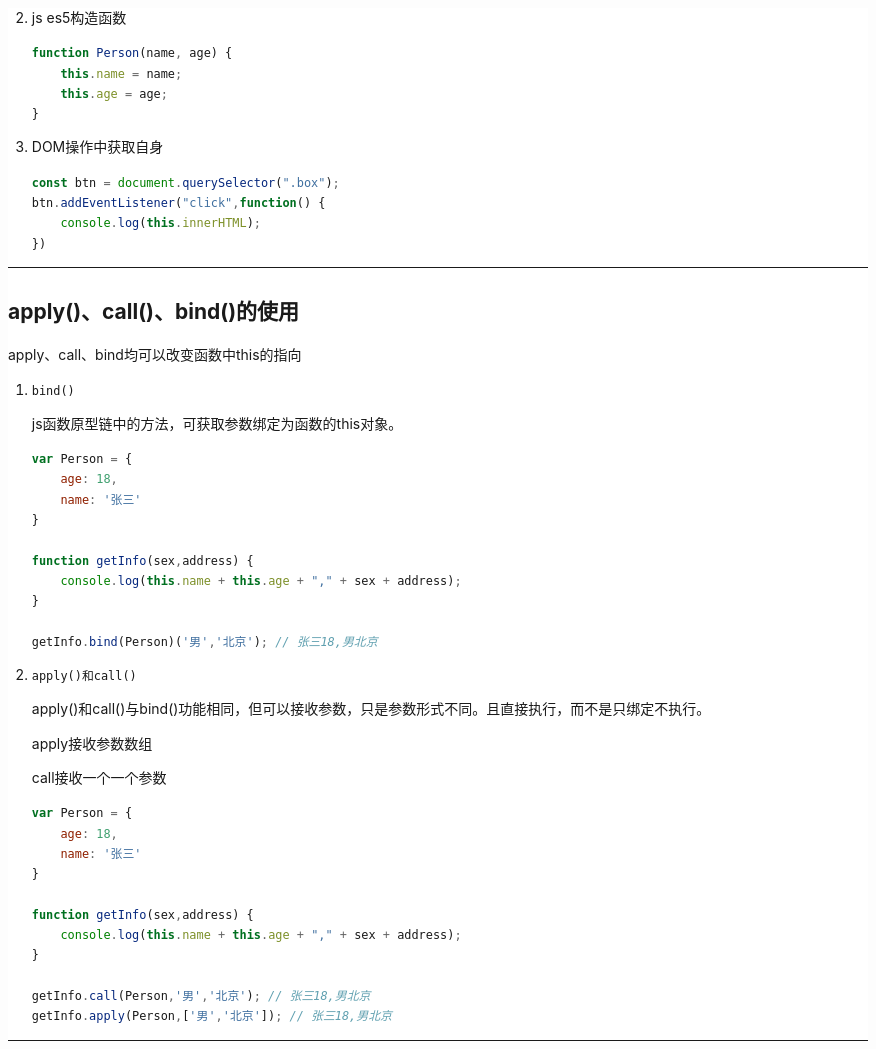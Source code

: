 2. js es5构造函数

   ```javascript
   function Person(name, age) {
       this.name = name;
       this.age = age;
   }
   ```

3. DOM操作中获取自身

   ```javascript
   const btn = document.querySelector(".box");
   btn.addEventListener("click",function() {
       console.log(this.innerHTML);
   })
   ```

---

## apply()、call()、bind()的使用

apply、call、bind均可以改变函数中this的指向

1. `bind()`

   js函数原型链中的方法，可获取参数绑定为函数的this对象。

   ```javascript
   var Person = {
       age: 18,
       name: '张三'
   }
   
   function getInfo(sex,address) {
       console.log(this.name + this.age + "," + sex + address);
   }
   
   getInfo.bind(Person)('男','北京'); // 张三18,男北京
   ```

2. `apply()和call()`

   apply()和call()与bind()功能相同，但可以接收参数，只是参数形式不同。且直接执行，而不是只绑定不执行。

   apply接收参数数组

   call接收一个一个参数

   ```javascript
   var Person = {
       age: 18,
       name: '张三'
   }
   
   function getInfo(sex,address) {
       console.log(this.name + this.age + "," + sex + address);
   }
   
   getInfo.call(Person,'男','北京'); // 张三18,男北京
   getInfo.apply(Person,['男','北京']); // 张三18,男北京
   ```

---